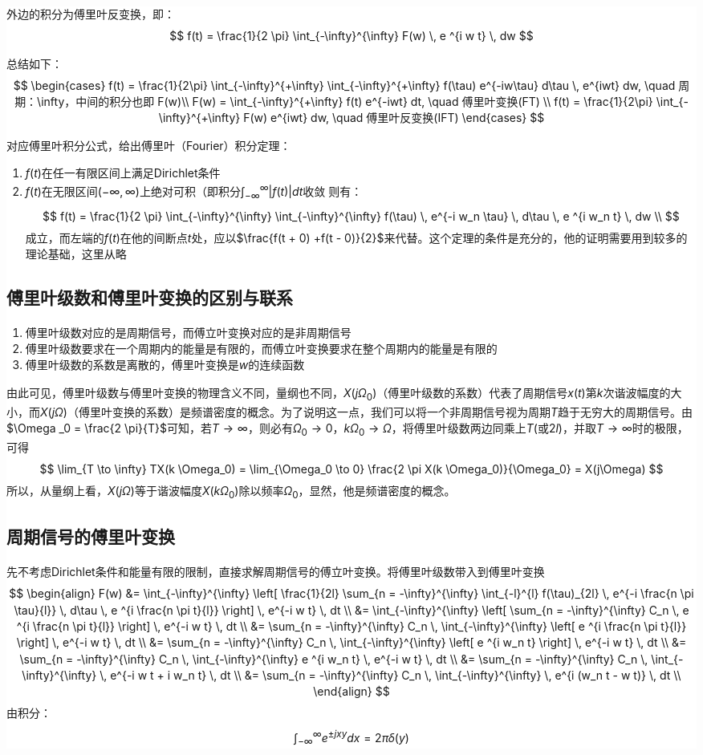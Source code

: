 外边的积分为傅里叶反变换，即：
$$
f(t) = \frac{1}{2 \pi} \int_{-\infty}^{\infty} F(w) \, e ^{i w t} \, dw
$$

总结如下：
$$
\begin{cases}
f(t) = \frac{1}{2\pi} \int_{-\infty}^{+\infty} \int_{-\infty}^{+\infty} f(\tau) e^{-iw\tau} d\tau \, e^{iwt} dw, \quad 周期：\infty，中间的积分也即 F(w)\\
F(w) = \int_{-\infty}^{+\infty} f(t) e^{-iwt} dt, \quad 傅里叶变换(FT) \\
f(t) = \frac{1}{2\pi} \int_{-\infty}^{+\infty} F(w) e^{iwt} dw, \quad 傅里叶反变换(IFT)
\end{cases}
$$

对应傅里叶积分公式，给出傅里叶（Fourier）积分定理：
1. $f(t)$在任一有限区间上满足Dirichlet条件
2. $f(t)$在无限区间$(-\infty, \infty)$上绝对可积（即积分$\int_{-\infty}^{\infty}|f(t)|dt$收敛
则有：
$$
f(t) = \frac{1}{2 \pi} \int_{-\infty}^{\infty} \int_{-\infty}^{\infty} f(\tau) \, e^{-i w_n \tau} \, d\tau \, e ^{i w_n t} \, dw \\
$$
成立，而左端的$f(t)$在他的间断点$t$处，应以$\frac{f(t + 0) +f(t - 0)}{2}$来代替。这个定理的条件是充分的，他的证明需要用到较多的理论基础，这里从略

## 傅里叶级数和傅里叶变换的区别与联系

1. 傅里叶级数对应的是周期信号，而傅立叶变换对应的是非周期信号
2. 傅里叶级数要求在一个周期内的能量是有限的，而傅立叶变换要求在整个周期内的能量是有限的
3. 傅里叶级数的系数是离散的，傅里叶变换是$w$的连续函数

由此可见，傅里叶级数与傅里叶变换的物理含义不同，量纲也不同，$X(j\Omega _0)$（傅里叶级数的系数）代表了周期信号$x(t)$第$k$次谐波幅度的大小，而$X(j\Omega)$（傅里叶变换的系数）是频谱密度的概念。为了说明这一点，我们可以将一个非周期信号视为周期$T$趋于无穷大的周期信号。由$\Omega _0 = \frac{2 \pi}{T}$可知，若$T \rightarrow \infty$，则必有$\Omega _0 \rightarrow 0$，$k \Omega _0 \rightarrow \Omega$，将傅里叶级数两边同乘上$T$(或$2l$)，并取$T \rightarrow \infty$时的极限，可得
$$
\lim_{T \to \infty} TX(k \Omega_0) = \lim_{\Omega_0 \to 0} \frac{2 \pi X(k \Omega_0)}{\Omega_0} = X(j\Omega)
$$
所以，从量纲上看，$X(j\Omega)$等于谐波幅度$X(k\Omega_0)$除以频率$\Omega_0$，显然，他是频谱密度的概念。

## 周期信号的傅里叶变换

先不考虑Dirichlet条件和能量有限的限制，直接求解周期信号的傅立叶变换。将傅里叶级数带入到傅里叶变换
$$
\begin{align}
F(w) &= \int_{-\infty}^{\infty} \left[ \frac{1}{2l} \sum_{n = -\infty}^{\infty} \int_{-l}^{l} f(\tau)_{2l} \, e^{-i \frac{n \pi \tau}{l}} \, d\tau \, e ^{i \frac{n \pi t}{l}} \right] \, e^{-i w t} \, dt \\
&= \int_{-\infty}^{\infty} \left[ \sum_{n = -\infty}^{\infty} C_n \, e ^{i \frac{n \pi t}{l}} \right] \, e^{-i w t} \, dt \\
&= \sum_{n = -\infty}^{\infty} C_n \, \int_{-\infty}^{\infty} \left[ e ^{i \frac{n \pi t}{l}} \right] \, e^{-i w t} \, dt \\
&= \sum_{n = -\infty}^{\infty} C_n \, \int_{-\infty}^{\infty} \left[ e ^{i w_n t} \right] \, e^{-i w t} \, dt \\
&= \sum_{n = -\infty}^{\infty} C_n \, \int_{-\infty}^{\infty} e ^{i w_n t} \, e^{-i w t} \, dt \\
&= \sum_{n = -\infty}^{\infty} C_n \, \int_{-\infty}^{\infty} \, e^{-i w t + i w_n t} \, dt \\
&= \sum_{n = -\infty}^{\infty} C_n \, \int_{-\infty}^{\infty} \, e^{i (w_n t - w t)} \, dt \\
\end{align}
$$
由积分：
$$
\int_{-\infty}^{\infty} e^{\pm jxy} dx = 2 \pi \delta(y)
$$